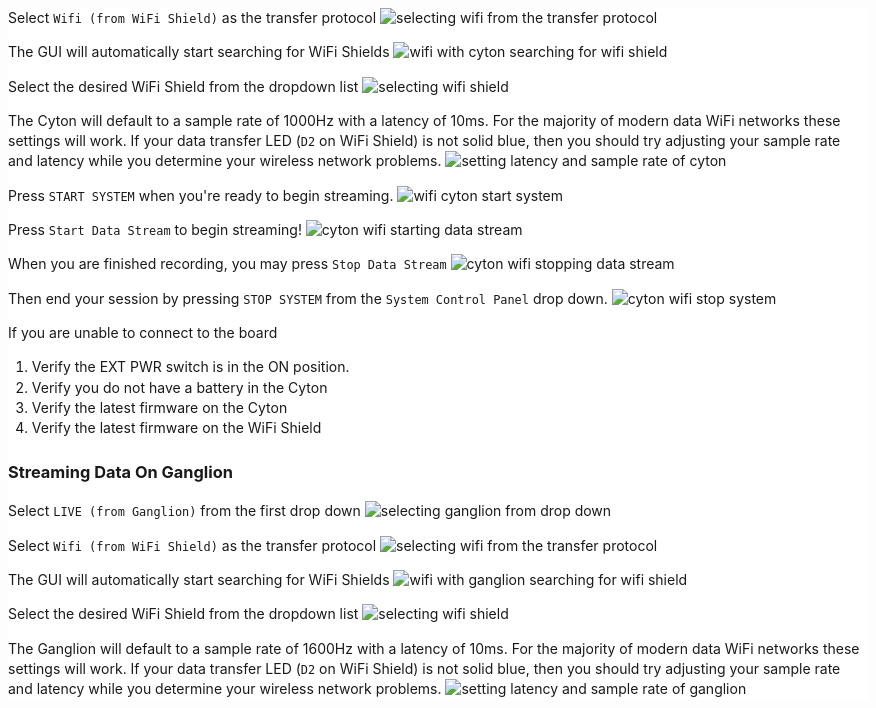Select `Wifi (from WiFi Shield)` as the transfer protocol
![selecting wifi from the transfer protocol](../assets/images/wifi_cyton_select_wifi.png)

The GUI will automatically start searching for WiFi Shields
![wifi with cyton searching for wifi shield](../assets/images/wifi_cyton_searching.png)

Select the desired WiFi Shield from the dropdown list
![selecting wifi shield](../assets/images/wifi_cyton_select_wifi_shield.png)

The Cyton will default to a sample rate of 1000Hz with a latency of 10ms. For the majority of modern data WiFi networks these settings will work. If your data transfer LED (`D2` on WiFi Shield) is not solid blue, then you should try adjusting your sample rate and latency while you determine your wireless network problems.
![setting latency and sample rate of cyton](../assets/images/wifi_cyton_wifi_settings.png)

Press `START SYSTEM` when you're ready to begin streaming.
![wifi cyton start system](../assets/images/wifi_cyton_start_system.png)

Press `Start Data Stream` to begin streaming!
![cyton wifi starting data stream](../assets/images/wifi_cyton_data_stream_start.png)

When you are finished recording, you may press `Stop Data Stream`
![cyton wifi stopping data stream](../assets/images/wifi_cyton_data_stream_stop.png)

Then end your session by pressing `STOP SYSTEM` from the `System Control Panel` drop down.
![cyton wifi stop system](../assets/images/wifi_cyton_stop_system.png)

If you are unable to connect to the board

1. Verify the EXT PWR switch is in the ON position.
2. Verify you do not have a battery in the Cyton
3. Verify the latest firmware on the Cyton
4. Verify the latest firmware on the WiFi Shield

### Streaming Data On Ganglion

Select `LIVE (from Ganglion)` from the first drop down
![selecting ganglion from drop down](../assets/images/wifi_ganglion_select_ganglion.png)

Select `Wifi (from WiFi Shield)` as the transfer protocol
![selecting wifi from the transfer protocol](../assets/images/wifi_ganglion_select_wifi.png)

The GUI will automatically start searching for WiFi Shields
![wifi with ganglion searching for wifi shield](../assets/images/wifi_ganglion_searching.png)

Select the desired WiFi Shield from the dropdown list
![selecting wifi shield](../assets/images/wifi_ganglion_select_wifi_shield.png)

The Ganglion will default to a sample rate of 1600Hz with a latency of 10ms. For the majority of modern data WiFi networks these settings will work. If your data transfer LED (`D2` on WiFi Shield) is not solid blue, then you should try adjusting your sample rate and latency while you determine your wireless network problems.
![setting latency and sample rate of ganglion](../assets/images/wifi_ganglion_settings.png)
